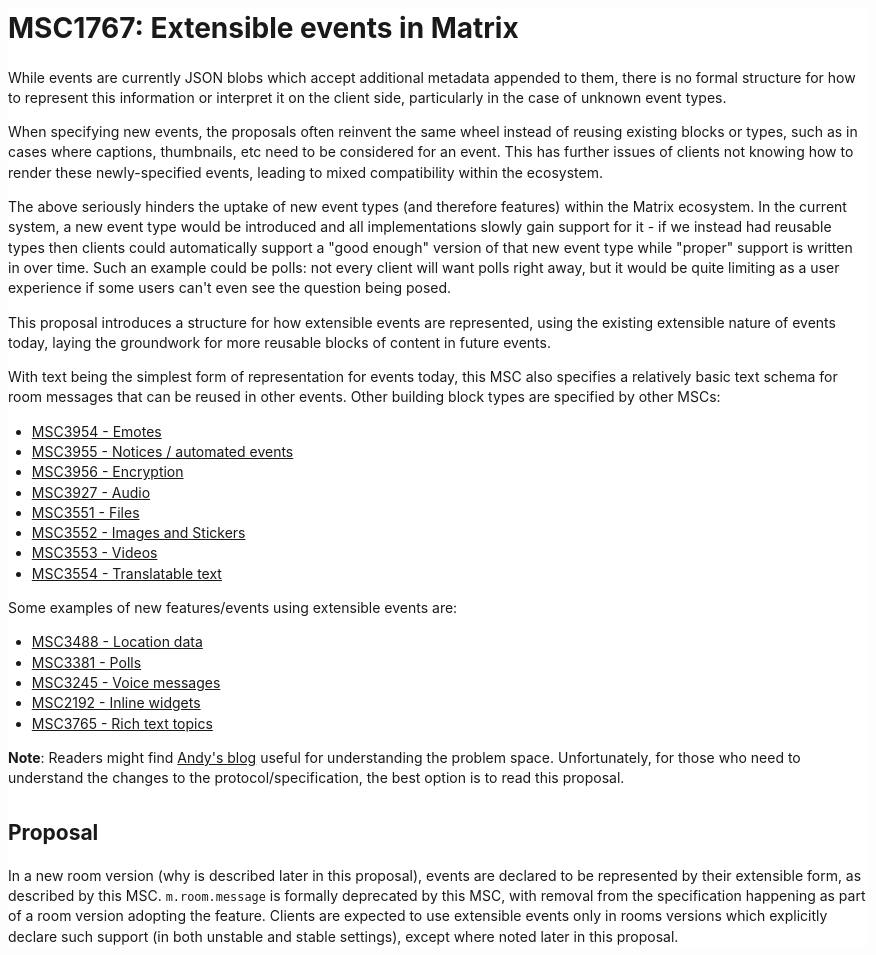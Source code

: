 # MSC1767: Extensible events in Matrix

While events are currently JSON blobs which accept additional metadata appended to them,
there is no formal structure for how to represent this information or interpret it on the
client side, particularly in the case of unknown event types.

When specifying new events, the proposals often reinvent the same wheel instead of reusing
existing blocks or types, such as in cases where captions, thumbnails, etc need to be
considered for an event. This has further issues of clients not knowing how to render these
newly-specified events, leading to mixed compatibility within the ecosystem.

The above seriously hinders the uptake of new event types (and therefore features) within
the Matrix ecosystem. In the current system, a new event type would be introduced and
all implementations slowly gain support for it - if we instead had reusable types then
clients could automatically support a "good enough" version of that new event type while
"proper" support is written in over time. Such an example could be polls: not every
client will want polls right away, but it would be quite limiting as a user experience
if some users can't even see the question being posed.

This proposal introduces a structure for how extensible events are represented, using
the existing extensible nature of events today, laying the groundwork for more reusable
blocks of content in future events.

With text being the simplest form of representation for events today, this MSC also
specifies a relatively basic text schema for room messages that can be reused in other
events. Other building block types are specified by other MSCs:

* [MSC3954 - Emotes](https://github.com/matrix-org/matrix-doc/pull/3954)
* [MSC3955 - Notices / automated events](https://github.com/matrix-org/matrix-doc/pull/3955)
* [MSC3956 - Encryption](https://github.com/matrix-org/matrix-doc/pull/3956)
* [MSC3927 - Audio](https://github.com/matrix-org/matrix-doc/pull/3927)
* [MSC3551 - Files](https://github.com/matrix-org/matrix-doc/pull/3551)
* [MSC3552 - Images and Stickers](https://github.com/matrix-org/matrix-doc/pull/3552)
* [MSC3553 - Videos](https://github.com/matrix-org/matrix-doc/pull/3553)
* [MSC3554 - Translatable text](https://github.com/matrix-org/matrix-doc/pull/3554)

Some examples of new features/events using extensible events are:

* [MSC3488 - Location data](https://github.com/matrix-org/matrix-doc/pull/3488)
* [MSC3381 - Polls](https://github.com/matrix-org/matrix-doc/pull/3381)
* [MSC3245 - Voice messages](https://github.com/matrix-org/matrix-doc/pull/3245)
* [MSC2192 - Inline widgets](https://github.com/matrix-org/matrix-doc/pull/2192)
* [MSC3765 - Rich text topics](https://github.com/matrix-org/matrix-doc/pull/3765)

**Note**: Readers might find [Andy's blog](https://www.artificialworlds.net/blog/2022/03/08/comparison-of-matrix-events-before-and-after-extensible-events/)
useful for understanding the problem space. Unfortunately, for those who need to
understand the changes to the protocol/specification, the best option is to read
this proposal.

## Proposal

In a new room version (why is described later in this proposal), events are declared
to be represented by their extensible form, as described by this MSC. `m.room.message`
is formally deprecated by this MSC, with removal from the specification happening as
part of a room version adopting the feature. Clients are expected to use extensible
events only in rooms versions which explicitly declare such support (in both unstable
and stable settings), except where noted later in this proposal.
